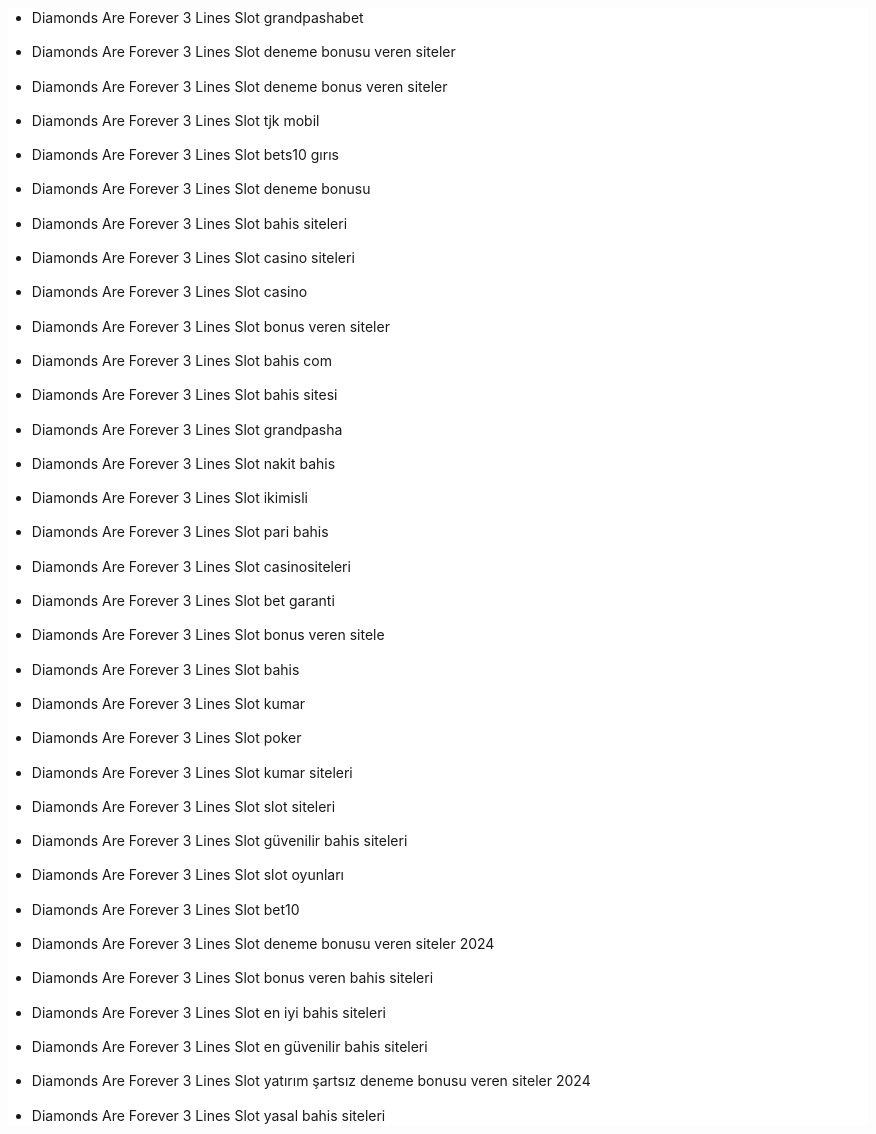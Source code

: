 - Diamonds Are Forever 3 Lines Slot grandpashabet

- Diamonds Are Forever 3 Lines Slot deneme bonusu veren siteler

- Diamonds Are Forever 3 Lines Slot deneme bonus veren siteler

- Diamonds Are Forever 3 Lines Slot tjk mobil

- Diamonds Are Forever 3 Lines Slot bets10 gırıs

- Diamonds Are Forever 3 Lines Slot deneme bonusu

- Diamonds Are Forever 3 Lines Slot bahis siteleri

- Diamonds Are Forever 3 Lines Slot casino siteleri

- Diamonds Are Forever 3 Lines Slot casino

- Diamonds Are Forever 3 Lines Slot bonus veren siteler

- Diamonds Are Forever 3 Lines Slot bahis com

- Diamonds Are Forever 3 Lines Slot bahis sitesi

- Diamonds Are Forever 3 Lines Slot grandpasha

- Diamonds Are Forever 3 Lines Slot nakit bahis

- Diamonds Are Forever 3 Lines Slot ikimisli

- Diamonds Are Forever 3 Lines Slot pari bahis

- Diamonds Are Forever 3 Lines Slot casinositeleri

- Diamonds Are Forever 3 Lines Slot bet garanti

- Diamonds Are Forever 3 Lines Slot bonus veren sitele

- Diamonds Are Forever 3 Lines Slot bahis

- Diamonds Are Forever 3 Lines Slot kumar

- Diamonds Are Forever 3 Lines Slot poker

- Diamonds Are Forever 3 Lines Slot kumar siteleri

- Diamonds Are Forever 3 Lines Slot slot siteleri

- Diamonds Are Forever 3 Lines Slot güvenilir bahis siteleri

- Diamonds Are Forever 3 Lines Slot slot oyunları

- Diamonds Are Forever 3 Lines Slot bet10

- Diamonds Are Forever 3 Lines Slot deneme bonusu veren siteler 2024

- Diamonds Are Forever 3 Lines Slot bonus veren bahis siteleri

- Diamonds Are Forever 3 Lines Slot en iyi bahis siteleri

- Diamonds Are Forever 3 Lines Slot en güvenilir bahis siteleri

- Diamonds Are Forever 3 Lines Slot yatırım şartsız deneme bonusu veren siteler 2024

- Diamonds Are Forever 3 Lines Slot yasal bahis siteleri
